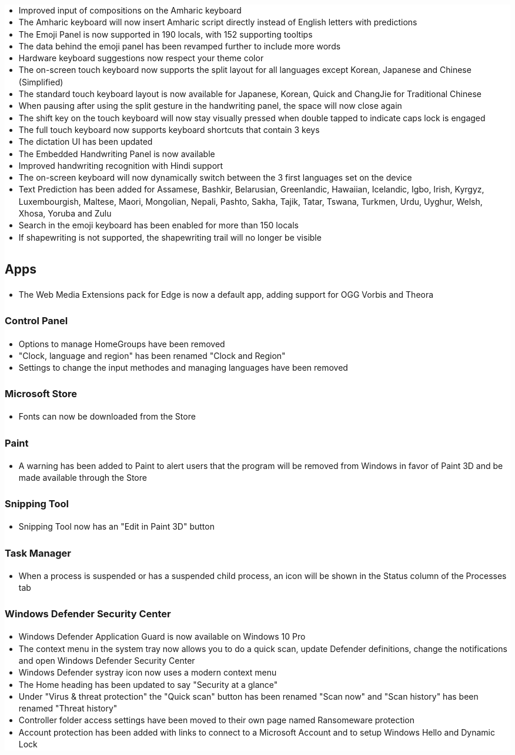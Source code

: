 - Improved input of compositions on the Amharic keyboard
- The Amharic keyboard will now insert Amharic script directly instead of English letters with predictions
- The Emoji Panel is now supported in 190 locals, with 152 supporting tooltips
- The data behind the emoji panel has been revamped further to include more words
- Hardware keyboard suggestions now respect your theme color
- The on-screen touch keyboard now supports the split layout for all languages except Korean, Japanese and Chinese (Simplified)
- The standard touch keyboard layout is now available for Japanese, Korean, Quick and ChangJie for Traditional Chinese
- When pausing after using the split gesture in the handwriting panel, the space will now close again
- The shift key on the touch keyboard will now stay visually pressed when double tapped to indicate caps lock is engaged
- The full touch keyboard now supports keyboard shortcuts that contain 3 keys
- The dictation UI has been updated
- The Embedded Handwriting Panel is now available
- Improved handwriting recognition with Hindi support
- The on-screen keyboard will now dynamically switch between the 3 first languages set on the device
- Text Prediction has been added for Assamese, Bashkir, Belarusian, Greenlandic, Hawaiian, Icelandic, Igbo, Irish, Kyrgyz, Luxembourgish, Maltese, Maori, Mongolian, Nepali, Pashto, Sakha, Tajik, Tatar, Tswana, Turkmen, Urdu, Uyghur, Welsh, Xhosa, Yoruba and Zulu
- Search in the emoji keyboard has been enabled for more than 150 locals
- If shapewriting is not supported, the shapewriting trail will no longer be visible

## Apps
- The Web Media Extensions pack for Edge is now a default app, adding support for OGG Vorbis and Theora

### Control Panel
- Options to manage HomeGroups have been removed
- "Clock, language and region" has been renamed "Clock and Region"
- Settings to change the input methodes and managing languages have been removed

### Microsoft Store
- Fonts can now be downloaded from the Store

### Paint
- A warning has been added to Paint to alert users that the program will be removed from Windows in favor of Paint 3D and be made available through the Store

### Snipping Tool
- Snipping Tool now has an "Edit in Paint 3D" button

### Task Manager
- When a process is suspended or has a suspended child process, an icon will be shown in the Status column of the Processes tab

### Windows Defender Security Center
- Windows Defender Application Guard is now available on Windows 10 Pro
- The context menu in the system tray now allows you to do a quick scan, update Defender definitions, change the notifications and open Windows Defender Security Center
- Windows Defender systray icon now uses a modern context menu
- The Home heading has been updated to say "Security at a glance"
- Under "Virus & threat protection" the "Quick scan" button has been renamed "Scan now" and "Scan history" has been renamed "Threat history"
- Controller folder access settings have been moved to their own page named Ransomeware protection
- Account protection has been added with links to connect to a Microsoft Account and to setup Windows Hello and Dynamic Lock